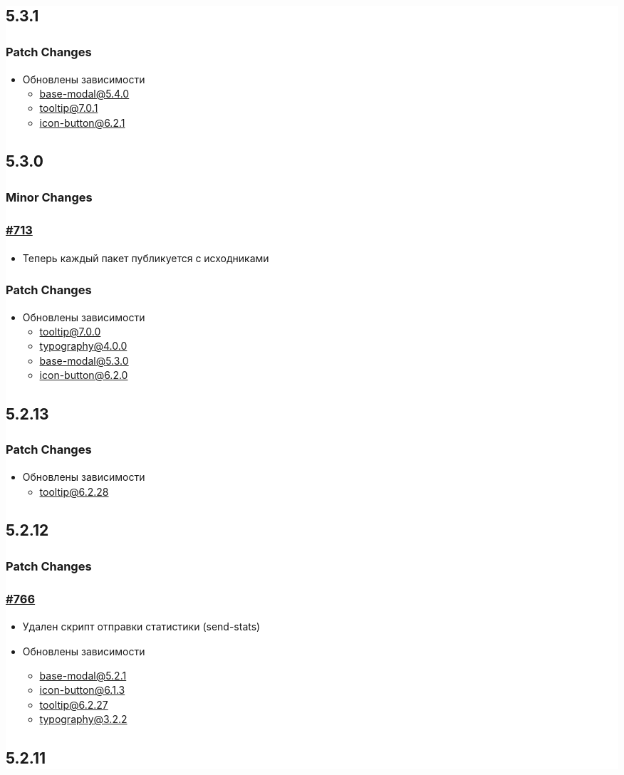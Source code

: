 ## 5.3.1

### Patch Changes

- Обновлены зависимости
    - base-modal@5.4.0
    - tooltip@7.0.1
    - icon-button@6.2.1

## 5.3.0

### Minor Changes

### [#713](https://github.com/core-ds/core-components/pull/713)

- Теперь каждый пакет публикуется с исходниками

### Patch Changes

- Обновлены зависимости
    - tooltip@7.0.0
    - typography@4.0.0
    - base-modal@5.3.0
    - icon-button@6.2.0

## 5.2.13

### Patch Changes

- Обновлены зависимости
    - tooltip@6.2.28

## 5.2.12

### Patch Changes

### [#766](https://github.com/core-ds/core-components/pull/766)

- Удален скрипт отправки статистики (send-stats)

- Обновлены зависимости
    - base-modal@5.2.1
    - icon-button@6.1.3
    - tooltip@6.2.27
    - typography@3.2.2

## 5.2.11
